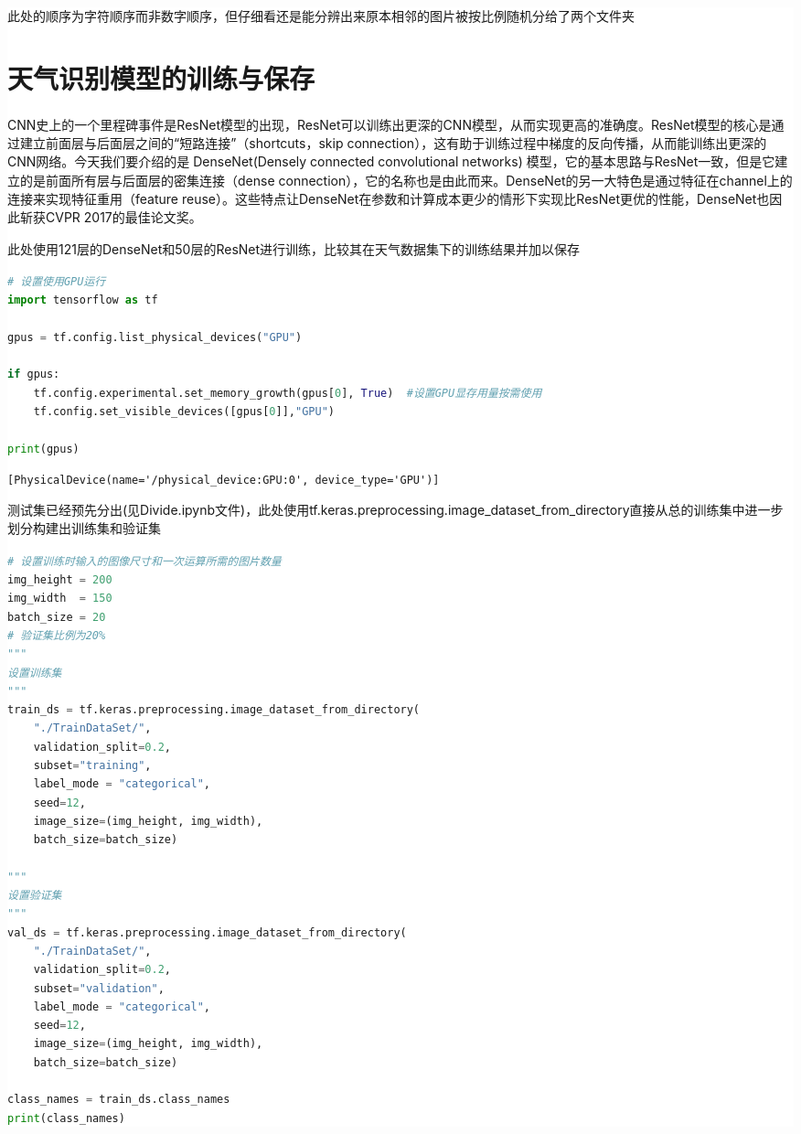 
此处的顺序为字符顺序而非数字顺序，但仔细看还是能分辨出来原本相邻的图片被按比例随机分给了两个文件夹

# 天气识别模型的训练与保存
CNN史上的一个里程碑事件是ResNet模型的出现，ResNet可以训练出更深的CNN模型，从而实现更高的准确度。ResNet模型的核心是通过建立前面层与后面层之间的“短路连接”（shortcuts，skip connection），这有助于训练过程中梯度的反向传播，从而能训练出更深的CNN网络。今天我们要介绍的是 DenseNet(Densely connected convolutional networks) 模型，它的基本思路与ResNet一致，但是它建立的是前面所有层与后面层的密集连接（dense connection），它的名称也是由此而来。DenseNet的另一大特色是通过特征在channel上的连接来实现特征重用（feature reuse）。这些特点让DenseNet在参数和计算成本更少的情形下实现比ResNet更优的性能，DenseNet也因此斩获CVPR 2017的最佳论文奖。

此处使用121层的DenseNet和50层的ResNet进行训练，比较其在天气数据集下的训练结果并加以保存


```python
# 设置使用GPU运行
import tensorflow as tf

gpus = tf.config.list_physical_devices("GPU")

if gpus:
    tf.config.experimental.set_memory_growth(gpus[0], True)  #设置GPU显存用量按需使用
    tf.config.set_visible_devices([gpus[0]],"GPU")

print(gpus)
```

    [PhysicalDevice(name='/physical_device:GPU:0', device_type='GPU')]
    

测试集已经预先分出(见Divide.ipynb文件)，此处使用tf.keras.preprocessing.image_dataset_from_directory直接从总的训练集中进一步划分构建出训练集和验证集


```python
# 设置训练时输入的图像尺寸和一次运算所需的图片数量
img_height = 200
img_width  = 150
batch_size = 20
# 验证集比例为20%
"""
设置训练集
"""
train_ds = tf.keras.preprocessing.image_dataset_from_directory(
    "./TrainDataSet/",
    validation_split=0.2,
    subset="training",
    label_mode = "categorical",
    seed=12,
    image_size=(img_height, img_width),
    batch_size=batch_size)

"""
设置验证集
"""
val_ds = tf.keras.preprocessing.image_dataset_from_directory(
    "./TrainDataSet/",
    validation_split=0.2,
    subset="validation",
    label_mode = "categorical",
    seed=12,
    image_size=(img_height, img_width),
    batch_size=batch_size)

class_names = train_ds.class_names
print(class_names)
```
